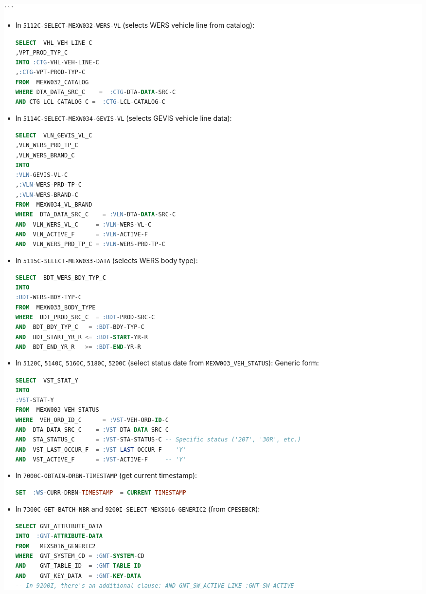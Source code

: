     ```
*   In `5112C-SELECT-MEXW032-WERS-VL` (selects WERS vehicle line from catalog):
    ```SQL
    SELECT  VHL_VEH_LINE_C
    ,VPT_PROD_TYP_C
    INTO :CTG-VHL-VEH-LINE-C
    ,:CTG-VPT-PROD-TYP-C
    FROM  MEXW032_CATALOG
    WHERE DTA_DATA_SRC_C    =  :CTG-DTA-DATA-SRC-C
    AND CTG_LCL_CATALOG_C =  :CTG-LCL-CATALOG-C
    ```
*   In `5114C-SELECT-MEXW034-GEVIS-VL` (selects GEVIS vehicle line data):
    ```SQL
    SELECT  VLN_GEVIS_VL_C
    ,VLN_WERS_PRD_TP_C
    ,VLN_WERS_BRAND_C
    INTO
    :VLN-GEVIS-VL-C
    ,:VLN-WERS-PRD-TP-C
    ,:VLN-WERS-BRAND-C
    FROM  MEXW034_VL_BRAND
    WHERE  DTA_DATA_SRC_C    = :VLN-DTA-DATA-SRC-C
    AND  VLN_WERS_VL_C     = :VLN-WERS-VL-C
    AND  VLN_ACTIVE_F      = :VLN-ACTIVE-F
    AND  VLN_WERS_PRD_TP_C = :VLN-WERS-PRD-TP-C
    ```
*   In `5115C-SELECT-MEXW033-DATA` (selects WERS body type):
    ```SQL
    SELECT  BDT_WERS_BDY_TYP_C
    INTO
    :BDT-WERS-BDY-TYP-C
    FROM  MEXW033_BODY_TYPE
    WHERE  BDT_PROD_SRC_C  = :BDT-PROD-SRC-C
    AND  BDT_BDY_TYP_C   = :BDT-BDY-TYP-C
    AND  BDT_START_YR_R <= :BDT-START-YR-R
    AND  BDT_END_YR_R   >= :BDT-END-YR-R
    ```
*   In `5120C`, `5140C`, `5160C`, `5180C`, `5200C` (select status date from `MEXW003_VEH_STATUS`):
    Generic form:
    ```SQL
    SELECT  VST_STAT_Y
    INTO
    :VST-STAT-Y
    FROM  MEXW003_VEH_STATUS
    WHERE  VEH_ORD_ID_C      = :VST-VEH-ORD-ID-C
    AND  DTA_DATA_SRC_C    = :VST-DTA-DATA-SRC-C
    AND  STA_STATUS_C      = :VST-STA-STATUS-C -- Specific status ('20T', '30R', etc.)
    AND  VST_LAST_OCCUR_F  = :VST-LAST-OCCUR-F -- 'Y'
    AND  VST_ACTIVE_F      = :VST-ACTIVE-F     -- 'Y'
    ```
*   In `7000C-OBTAIN-DRBN-TIMESTAMP` (get current timestamp):
    ```SQL
    SET  :WS-CURR-DRBN-TIMESTAMP  = CURRENT TIMESTAMP
    ```
*   In `7300C-GET-BATCH-NBR` and `9200I-SELECT-MEXS016-GENERIC2` (from `CPESEBCR`):
    ```SQL
    SELECT GNT_ATTRIBUTE_DATA
    INTO  :GNT-ATTRIBUTE-DATA
    FROM   MEXS016_GENERIC2
    WHERE  GNT_SYSTEM_CD = :GNT-SYSTEM-CD
    AND    GNT_TABLE_ID  = :GNT-TABLE-ID
    AND    GNT_KEY_DATA  = :GNT-KEY-DATA
    -- In 9200I, there's an additional clause: AND GNT_SW_ACTIVE LIKE :GNT-SW-ACTIVE
    ```